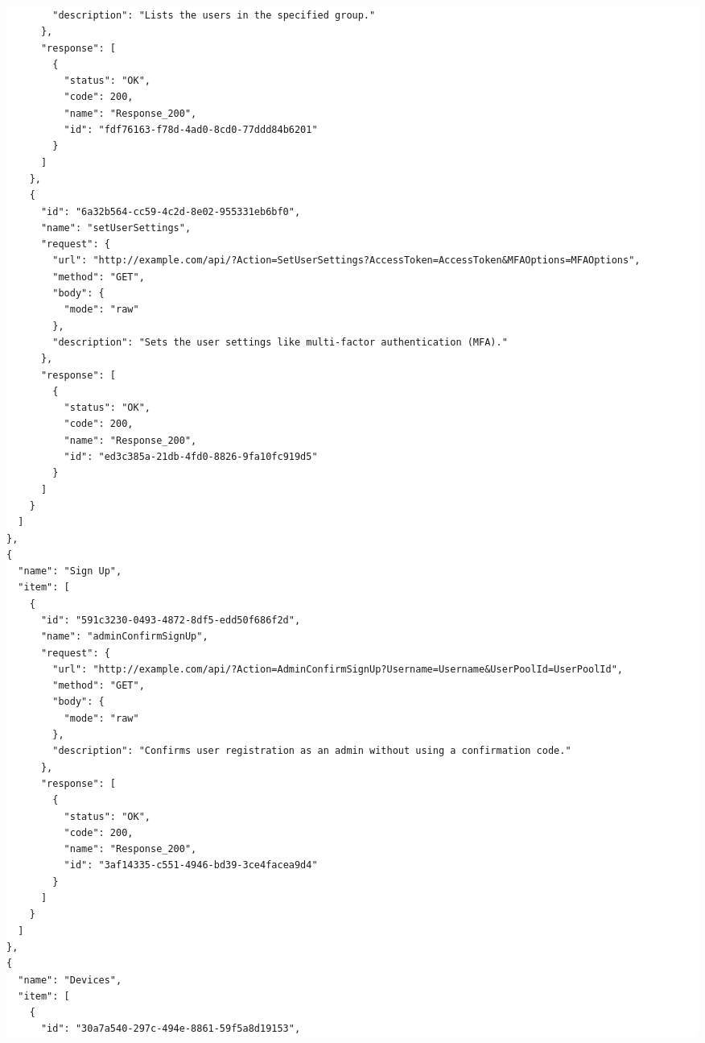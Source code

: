             "description": "Lists the users in the specified group."
          },
          "response": [
            {
              "status": "OK",
              "code": 200,
              "name": "Response_200",
              "id": "fdf76163-f78d-4ad0-8cd0-77ddd84b6201"
            }
          ]
        },
        {
          "id": "6a32b564-cc59-4c2d-8e02-955331eb6bf0",
          "name": "setUserSettings",
          "request": {
            "url": "http://example.com/api/?Action=SetUserSettings?AccessToken=AccessToken&MFAOptions=MFAOptions",
            "method": "GET",
            "body": {
              "mode": "raw"
            },
            "description": "Sets the user settings like multi-factor authentication (MFA)."
          },
          "response": [
            {
              "status": "OK",
              "code": 200,
              "name": "Response_200",
              "id": "ed3c385a-21db-4fd0-8826-9fa10fc919d5"
            }
          ]
        }
      ]
    },
    {
      "name": "Sign Up",
      "item": [
        {
          "id": "591c3230-0493-4872-8df5-edd50f686f2d",
          "name": "adminConfirmSignUp",
          "request": {
            "url": "http://example.com/api/?Action=AdminConfirmSignUp?Username=Username&UserPoolId=UserPoolId",
            "method": "GET",
            "body": {
              "mode": "raw"
            },
            "description": "Confirms user registration as an admin without using a confirmation code."
          },
          "response": [
            {
              "status": "OK",
              "code": 200,
              "name": "Response_200",
              "id": "3af14335-c551-4946-bd39-3ce4facea9d4"
            }
          ]
        }
      ]
    },
    {
      "name": "Devices",
      "item": [
        {
          "id": "30a7a540-297c-494e-8861-59f5a8d19153",